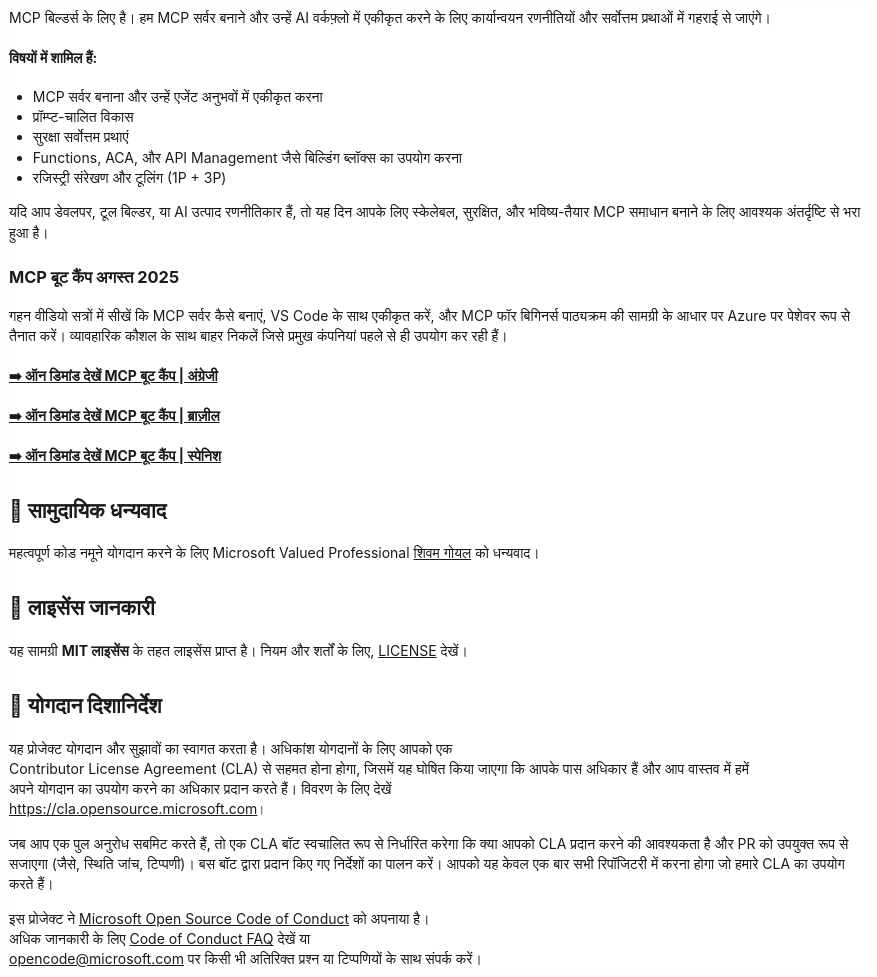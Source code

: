 MCP बिल्डर्स के लिए है। हम MCP सर्वर बनाने और उन्हें AI वर्कफ़्लो में एकीकृत करने के लिए कार्यान्वयन रणनीतियों और सर्वोत्तम प्रथाओं में गहराई से जाएंगे।  

#### विषयों में शामिल हैं:

- MCP सर्वर बनाना और उन्हें एजेंट अनुभवों में एकीकृत करना  
- प्रॉम्प्ट-चालित विकास  
- सुरक्षा सर्वोत्तम प्रथाएं  
- Functions, ACA, और API Management जैसे बिल्डिंग ब्लॉक्स का उपयोग करना  
- रजिस्ट्री संरेखण और टूलिंग (1P + 3P)  

यदि आप डेवलपर, टूल बिल्डर, या AI उत्पाद रणनीतिकार हैं, तो यह दिन आपके लिए स्केलेबल, सुरक्षित, और भविष्य-तैयार MCP समाधान बनाने के लिए आवश्यक अंतर्दृष्टि से भरा हुआ है।  

### MCP बूट कैंप अगस्त 2025  
गहन वीडियो सत्रों में सीखें कि MCP सर्वर कैसे बनाएं, VS Code के साथ एकीकृत करें, और MCP फॉर बिगिनर्स पाठ्यक्रम की सामग्री के आधार पर Azure पर पेशेवर रूप से तैनात करें। व्यावहारिक कौशल के साथ बाहर निकलें जिसे प्रमुख कंपनियां पहले से ही उपयोग कर रही हैं।  

#### [➡️ ऑन डिमांड देखें MCP बूट कैंप | अंग्रेजी](https://developer.microsoft.com/en-us/reactor/series/s-1568/)  
#### [➡️ ऑन डिमांड देखें MCP बूट कैंप | ब्राज़ील](https://developer.microsoft.com/en-us/reactor/series/S-1566/)  
#### [➡️ ऑन डिमांड देखें MCP बूट कैंप | स्पेनिश](https://developer.microsoft.com/en-us/reactor/series/S-1567/)  

## 🌟 सामुदायिक धन्यवाद

महत्वपूर्ण कोड नमूने योगदान करने के लिए Microsoft Valued Professional [शिवम गोयल](https://www.linkedin.com/in/shivam2003/) को धन्यवाद।  

## 📜 लाइसेंस जानकारी

यह सामग्री **MIT लाइसेंस** के तहत लाइसेंस प्राप्त है। नियम और शर्तों के लिए, [LICENSE](../../LICENSE) देखें।  

## 🤝 योगदान दिशानिर्देश

यह प्रोजेक्ट योगदान और सुझावों का स्वागत करता है। अधिकांश योगदानों के लिए आपको एक  
Contributor License Agreement (CLA) से सहमत होना होगा, जिसमें यह घोषित किया जाएगा कि आपके पास अधिकार हैं और आप वास्तव में हमें  
अपने योगदान का उपयोग करने का अधिकार प्रदान करते हैं। विवरण के लिए देखें  
<https://cla.opensource.microsoft.com>।  

जब आप एक पुल अनुरोध सबमिट करते हैं, तो एक CLA बॉट स्वचालित रूप से निर्धारित करेगा कि क्या आपको CLA प्रदान करने की आवश्यकता है और PR को उपयुक्त रूप से सजाएगा (जैसे, स्थिति जांच, टिप्पणी)। बस बॉट द्वारा प्रदान किए गए निर्देशों का पालन करें। आपको यह केवल एक बार सभी रिपॉजिटरी में करना होगा जो हमारे CLA का उपयोग करते हैं।  

इस प्रोजेक्ट ने [Microsoft Open Source Code of Conduct](https://opensource.microsoft.com/codeofconduct/) को अपनाया है।  
अधिक जानकारी के लिए [Code of Conduct FAQ](https://opensource.microsoft.com/codeofconduct/faq/) देखें या  
[opencode@microsoft.com](mailto:opencode@microsoft.com) पर किसी भी अतिरिक्त प्रश्न या टिप्पणियों के साथ संपर्क करें।  
